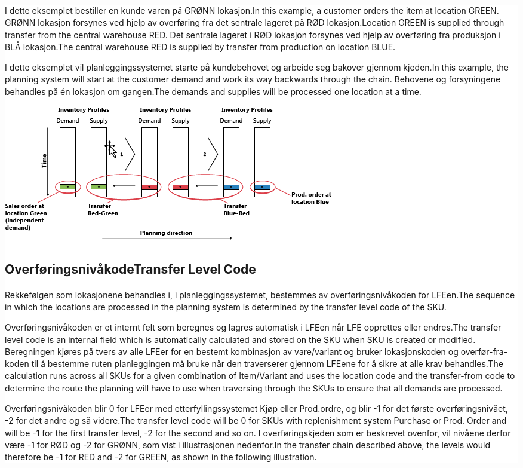 <span data-ttu-id="9ef3e-127">I dette eksemplet bestiller en kunde varen på GRØNN lokasjon.</span><span class="sxs-lookup"><span data-stu-id="9ef3e-127">In this example, a customer orders the item at location GREEN.</span></span> <span data-ttu-id="9ef3e-128">GRØNN lokasjon forsynes ved hjelp av overføring fra det sentrale lageret på RØD lokasjon.</span><span class="sxs-lookup"><span data-stu-id="9ef3e-128">Location GREEN is supplied through transfer from the central warehouse RED.</span></span> <span data-ttu-id="9ef3e-129">Det sentrale lageret i RØD lokasjon forsynes ved hjelp av overføring fra produksjon i BLÅ lokasjon.</span><span class="sxs-lookup"><span data-stu-id="9ef3e-129">The central warehouse RED is supplied by transfer from production on location BLUE.</span></span>  
  
<span data-ttu-id="9ef3e-130">I dette eksemplet vil planleggingssystemet starte på kundebehovet og arbeide seg bakover gjennom kjeden.</span><span class="sxs-lookup"><span data-stu-id="9ef3e-130">In this example, the planning system will start at the customer demand and work its way backwards through the chain.</span></span> <span data-ttu-id="9ef3e-131">Behovene og forsyningene behandles på én lokasjon om gangen.</span><span class="sxs-lookup"><span data-stu-id="9ef3e-131">The demands and supplies will be processed one location at a time.</span></span>  
  
![](media/nav_app_supply_planning_7_transfers5.png "NAV_APP_supply_planning_7_transfers5")  
  
## <a name="transfer-level-code"></a><span data-ttu-id="9ef3e-132">Overføringsnivåkode</span><span class="sxs-lookup"><span data-stu-id="9ef3e-132">Transfer Level Code</span></span>  
<span data-ttu-id="9ef3e-133">Rekkefølgen som lokasjonene behandles i, i planleggingssystemet, bestemmes av overføringsnivåkoden for LFEen.</span><span class="sxs-lookup"><span data-stu-id="9ef3e-133">The sequence in which the locations are processed in the planning system is determined by the transfer level code of the SKU.</span></span>  
  
<span data-ttu-id="9ef3e-134">Overføringsnivåkoden er et internt felt som beregnes og lagres automatisk i LFEen når LFE opprettes eller endres.</span><span class="sxs-lookup"><span data-stu-id="9ef3e-134">The transfer level code is an internal field which is automatically calculated and stored on the SKU when SKU is created or modified.</span></span> <span data-ttu-id="9ef3e-135">Beregningen kjøres på tvers av alle LFEer for en bestemt kombinasjon av vare/variant og bruker lokasjonskoden og overfør-fra-koden til å bestemme ruten planleggingen må bruke når den traverserer gjennom LFEene for å sikre at alle krav behandles.</span><span class="sxs-lookup"><span data-stu-id="9ef3e-135">The calculation runs across all SKUs for a given combination of Item/Variant and uses the location code and the transfer-from code to determine the route the planning will have to use when traversing through the SKUs to ensure that all demands are processed.</span></span>  
  
<span data-ttu-id="9ef3e-136">Overføringsnivåkoden blir 0 for LFEer med etterfyllingssystemet Kjøp eller Prod.ordre, og blir -1 for det første overføringsnivået, -2 for det andre og så videre.</span><span class="sxs-lookup"><span data-stu-id="9ef3e-136">The transfer level code will be 0 for SKUs with replenishment system Purchase or Prod. Order and will be -1 for the first transfer level, -2 for the second and so on.</span></span> <span data-ttu-id="9ef3e-137">I overføringskjeden som er beskrevet ovenfor, vil nivåene derfor være -1 for RØD og -2 for GRØNN, som vist i illustrasjonen nedenfor.</span><span class="sxs-lookup"><span data-stu-id="9ef3e-137">In the transfer chain described above, the levels would therefore be -1 for RED and -2 for GREEN, as shown in the following illustration.</span></span>  
  